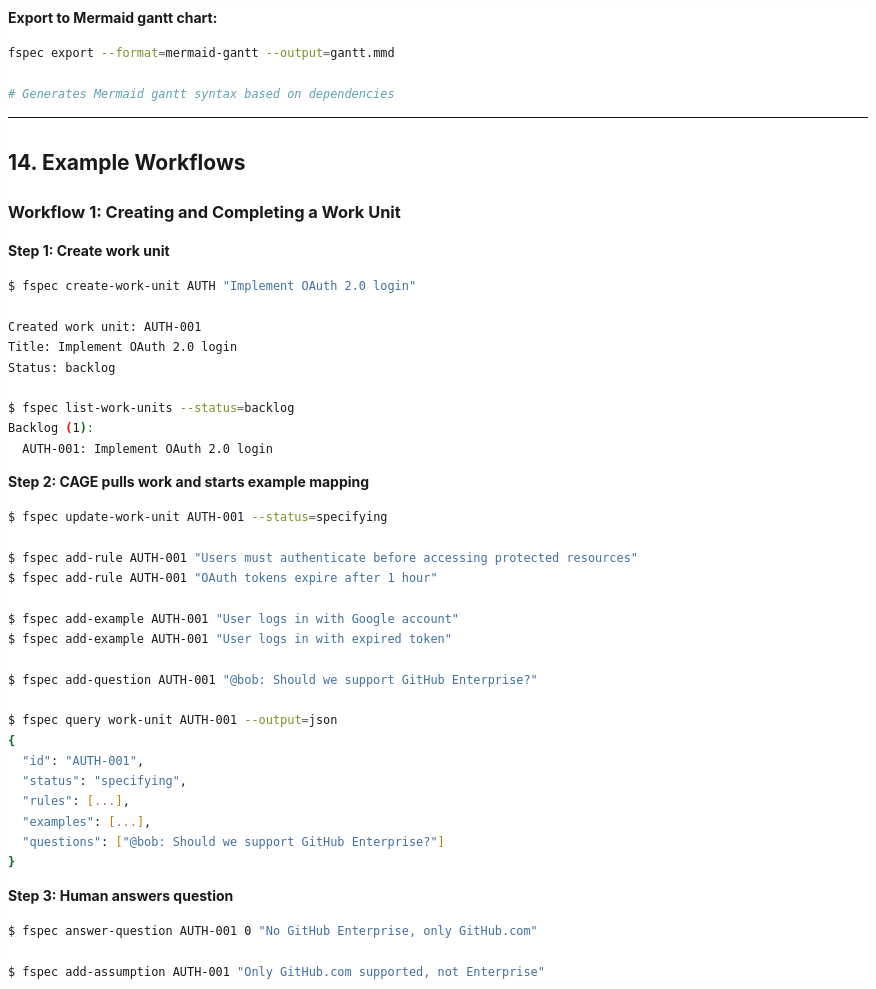 **Export to Mermaid gantt chart:**
```bash
fspec export --format=mermaid-gantt --output=gantt.mmd

# Generates Mermaid gantt syntax based on dependencies
```

---

## 14. Example Workflows

### Workflow 1: Creating and Completing a Work Unit

**Step 1: Create work unit**
```bash
$ fspec create-work-unit AUTH "Implement OAuth 2.0 login"

Created work unit: AUTH-001
Title: Implement OAuth 2.0 login
Status: backlog

$ fspec list-work-units --status=backlog
Backlog (1):
  AUTH-001: Implement OAuth 2.0 login
```

**Step 2: CAGE pulls work and starts example mapping**
```bash
$ fspec update-work-unit AUTH-001 --status=specifying

$ fspec add-rule AUTH-001 "Users must authenticate before accessing protected resources"
$ fspec add-rule AUTH-001 "OAuth tokens expire after 1 hour"

$ fspec add-example AUTH-001 "User logs in with Google account"
$ fspec add-example AUTH-001 "User logs in with expired token"

$ fspec add-question AUTH-001 "@bob: Should we support GitHub Enterprise?"

$ fspec query work-unit AUTH-001 --output=json
{
  "id": "AUTH-001",
  "status": "specifying",
  "rules": [...],
  "examples": [...],
  "questions": ["@bob: Should we support GitHub Enterprise?"]
}
```

**Step 3: Human answers question**
```bash
$ fspec answer-question AUTH-001 0 "No GitHub Enterprise, only GitHub.com"

$ fspec add-assumption AUTH-001 "Only GitHub.com supported, not Enterprise"
```
